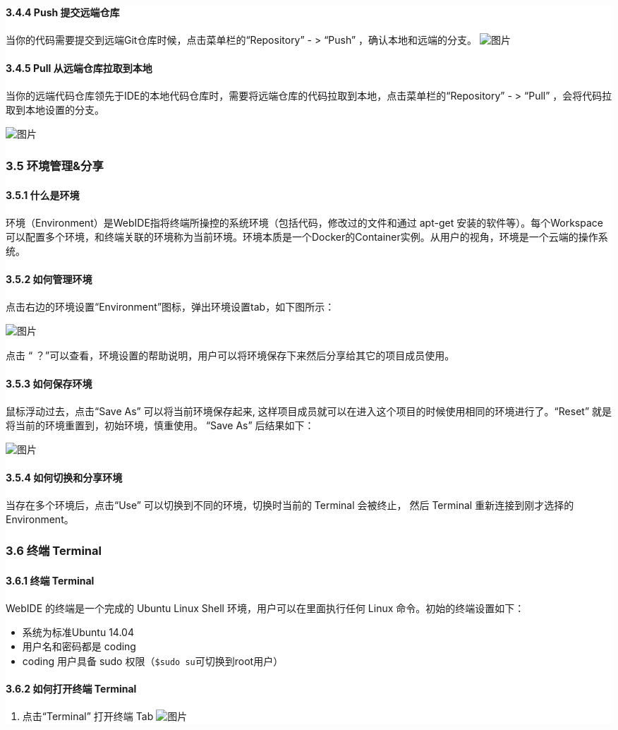 <a name="faq"/>

#### 3.4.4 Push 提交远端仓库

当你的代码需要提交到远端Git仓库时候，点击菜单栏的“Repository” - > “Push” ，确认本地和远端的分支。
 ![图片](https://dn-coding-net-production-pp.qbox.me/6e32e236-d9a4-468e-be9c-c16816f9a02d.png) 

#### 3.4.5 Pull 从远端仓库拉取到本地

当你的远端代码仓库领先于IDE的本地代码仓库时，需要将远端仓库的代码拉取到本地，点击菜单栏的“Repository” - > “Pull” ，会将代码拉取到本地设置的分支。

 ![图片](https://dn-coding-net-production-pp.qbox.me/c389a9bc-aa96-40eb-b440-a776e6391ed3.png) 

### 3.5 环境管理&分享 ###

#### 3.5.1 什么是环境 ###

环境（Environment）是WebIDE指将终端所操控的系统环境（包括代码，修改过的文件和通过 apt-get 安装的软件等）。每个Workspace可以配置多个环境，和终端关联的环境称为当前环境。环境本质是一个Docker的Container实例。从用户的视角，环境是一个云端的操作系统。

#### 3.5.2 如何管理环境 ###

点击右边的环境设置“Environment”图标，弹出环境设置tab，如下图所示：

![图片](https://dn-coding-net-production-pp.qbox.me/8b94439d-b591-46f1-9bcc-2b938289cfe6.png) 
 
点击 “ ？”可以查看，环境设置的帮助说明，用户可以将环境保存下来然后分享给其它的项目成员使用。

#### 3.5.3 如何保存环境 ###
鼠标浮动过去，点击“Save As” 可以将当前环境保存起来, 这样项目成员就可以在进入这个项目的时候使用相同的环境进行了。“Reset” 就是将当前的环境重置到，初始环境，慎重使用。 
“Save As” 后结果如下：


![图片](https://dn-coding-net-production-pp.qbox.me/15415d4d-0f86-4555-9333-41b74e328538.png) 

<a name="callback-url"/>

#### 3.5.4 如何切换和分享环境 

当存在多个环境后，点击“Use” 可以切换到不同的环境，切换时当前的 Terminal 会被终止， 然后 Terminal 重新连接到刚才选择的 Environment。

### 3.6 终端 Terminal ###

#### 3.6.1 终端 Terminal 

WebIDE 的终端是一个完成的 Ubuntu Linux Shell 环境，用户可以在里面执行任何 Linux 命令。初始的终端设置如下：

 - 系统为标准Ubuntu 14.04
 - 用户名和密码都是 coding
 - coding 用户具备 sudo 权限（`$sudo su`可切换到root用户）

#### 3.6.2 如何打开终端 Terminal
 
1. 点击“Terminal” 打开终端 Tab 
  ![图片](https://dn-coding-net-production-pp.qbox.me/874e33fa-ead9-4f30-8c6f-1a408a354fe9.png) 
  